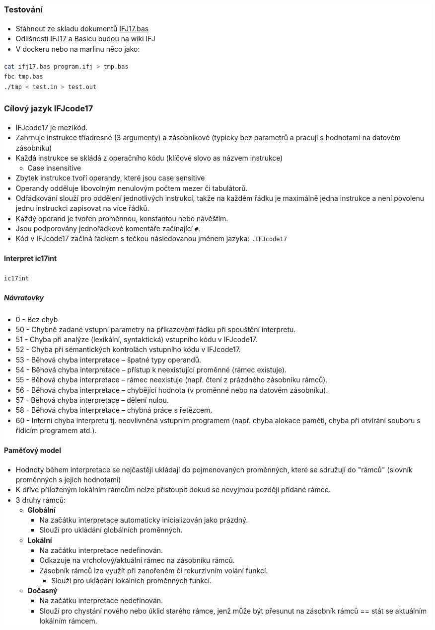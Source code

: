 ### Testování

- Stáhnout ze skladu dokumentů [IFJ17.bas](https://wis.fit.vutbr.cz/FIT/st/course-files-st.php?file=%2Fcourse%2FIFJ-IT%2Fprojects%2Fifj17.bas&cid=12153 "IFJ17.bas")
- Odlišnosti IFJ17 a Basicu budou na wiki IFJ
- V dockeru nebo na marlinu něco jako:

```bash
cat ifj17.bas program.ifj > tmp.bas
fbc tmp.bas
./tmp < test.in > test.out
```

### Cílový jazyk IFJcode17

- IFJcode17 je mezikód.
- Zahrnuje instrukce tříadresné (3 argumenty) a zásobníkové (typicky bez parametrů a pracují s hodnotami na datovém zásobníku)
- Každá instrukce se skládá z operačního kódu (klíčové slovo as názvem instrukce)
    - Case insensitive
- Zbytek instrukce tvoří operandy, které jsou case sensitive
- Operandy odděluje libovolným nenulovým počtem mezer či tabulátorů.
- Odřádkování slouží pro oddělení jednotlivých instrukcí, takže na každém řádku je maximálně jedna instrukce a není povolenu jednu instruckci zapisovat na více řádků.
- Každý operand je tvořen proměnnou, konstantou nebo návěštím.
- Jsou podporovány jednořádkové komentáře začínající `#`.
- Kód v IFJcode17 začíná řádkem s tečkou následovanou jménem jazyka: `.IFJcode17`

#### Interpret ic17int

`ic17int`

##### Návratovky

- 0 - Bez chyb
- 50 - Chybně zadané vstupní parametry na příkazovém řádku při spouštění interpretu.
- 51 - Chyba při analýze (lexikální, syntaktická) vstupního kódu v IFJcode17.
- 52 - Chyba při sémantických kontrolách vstupního kódu v IFJcode17.
- 53 - Běhová chyba interpretace – špatné typy operandů.
- 54 - Běhová chyba interpretace – přístup k neexistující proměnné (rámec existuje).
- 55 - Běhová chyba interpretace – rámec neexistuje (např. čtení z prázdného zásobníku rámců).
- 56 - Běhová chyba interpretace – chybějící hodnota (v proměnné nebo na datovém zásobníku).
- 57 - Běhová chyba interpretace – dělení nulou.
- 58 - Běhová chyba interpretace – chybná práce s řetězcem.
- 60 - Interní chyba interpretu tj. neovlivněná vstupním programem (např. chyba alokace paměti, chyba při otvírání souboru s řídicím programem atd.).

#### Paměťový model

- Hodnoty během interpretace se nejčastěji ukládají do pojmenovaných proměnných, které se sdružují do "rámců" (slovník proměnných s jejich hodnotami)
- K dříve přiloženým lokálním rámcům nelze přistoupit dokud se nevyjmou později přidané rámce.
- 3 druhy rámců:
    - **Globální**
        - Na začátku interpretace automaticky inicializován jako prázdný.
        - Slouží pro ukládání globálních proměnných.
    - **Lokální**
        - Na začátku interpretace nedefinován.
        - Odkazuje na vrcholový/aktuální rámec na zásobníku rámců.
        - Zásobník rámců lze využít při zanořeném či rekurzivním volání funkcí.
            - Slouží pro ukládání lokálních proměnných funkcí.
    - **Dočasný**
        - Na začátku interpretace nedefinován.
        - Slouží pro chystání nového nebo úklid starého rámce, jenž může být přesunut na zásobník rámců == stát se aktuálním lokálním rámcem.